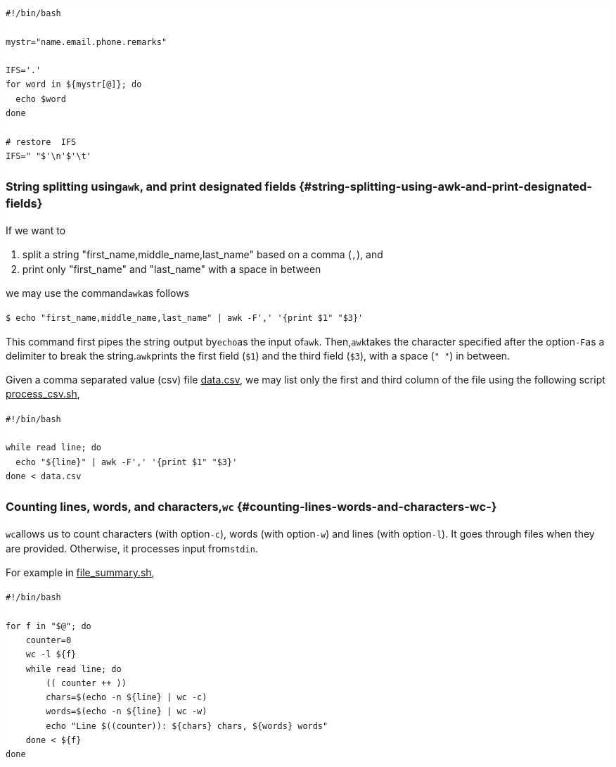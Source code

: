 ```
#!/bin/bash 

mystr="name.email.phone.remarks"

IFS='.'
for word in ${mystr[@]}; do
  echo $word
done

# restore  IFS 
IFS=" "$'\n'$'\t'
```

### String splitting using`awk`, and print designated fields {#string-splitting-using-awk-and-print-designated-fields}

If we want to

1. split a string "first\_name,middle\_name,last\_name" based on a comma \(`,`\), and
2. print only "first\_name" and "last\_name" with a space in between

we may use the command`awk`as follows

`$ echo "first_name,middle_name,last_name" | awk -F',' '{print $1" "$3}'`

This command first pipes the string output by`echo`as the input of`awk`. Then,`awk`takes the character specified after the option`-F`as a delimiter to break the string.`awk`prints the first field \(`$1`\) and the third field \(`$3`\), with a space \(`" "`\) in between.

Given a comma separated value \(csv\) file [data.csv](https://eric-lo.github.io/3150/3-Script/code/data.csv), we may list only the first and third column of the file using the following script [process\_csv.sh](https://eric-lo.github.io/3150/3-Script/code/process_csv.sh),

```
#!/bin/bash 

while read line; do
  echo "${line}" | awk -F',' '{print $1" "$3}'
done < data.csv
```

### Counting lines, words, and characters,`wc` {#counting-lines-words-and-characters-wc-}

`wc`allows us to count characters \(with option`-c`\), words \(with option`-w`\) and lines \(with option`-l`\). It goes through files when they are provided. Otherwise, it processes input from`stdin`.

For example in [file\_summary.sh](https://eric-lo.github.io/3150/3-Script/code/file_summary.sh),

```
#!/bin/bash 

for f in "$@"; do
    counter=0
    wc -l ${f}
    while read line; do
        (( counter ++ ))
        chars=$(echo -n ${line} | wc -c)
        words=$(echo -n ${line} | wc -w)
        echo "Line $((counter)): ${chars} chars, ${words} words"
    done < ${f}
done
```
